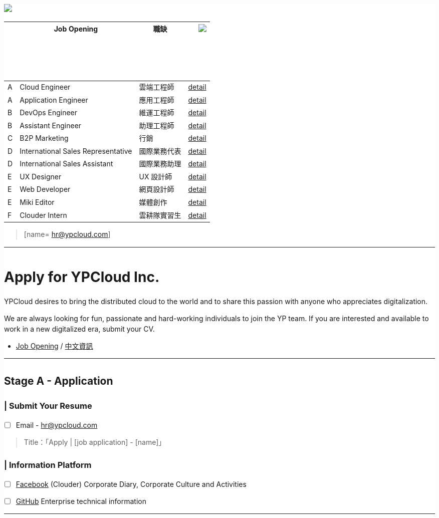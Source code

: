 ![](https://s3.ypcloud.com/cms/joinyp_72bffea34c.jpeg)

|| Job Opening | 職缺 | [<img align="right" height="110" src="https://s3.ypcloud.com/cms/career_d63a9d2f8b.png">](https://md.ypcloud.com/s/SuiyPlyoj) |
| --- | --- | --- | --- |
| A | Cloud Engineer | 雲端工程師 | [detail](#-Cloud-Engineer--雲端工程師) |
| A | Application Engineer | 應用工程師 | [detail](#-Application-Engineer--應用工程師) |
| B | DevOps Engineer | 維運工程師 | [detail](#-DevOps-Engineer--維運工程師) |
| B | Assistant Engineer | 助理工程師 | [detail](#-Assistant-Engineer--助理工程師) |
| C | B2P Marketing | 行銷 | [detail](#-B2P-Marketing--行銷) |
| D | International Sales Representative | 國際業務代表 | [detail](#-International-Sales-Representative--國際業務代表) |
| D | International Sales Assistant | 國際業務助理 | [detail](#-International-Sales-Assistant--國際業務助理) |
| E | UX Designer | UX 設計師 | [detail](#-UX-Designer--UX-設計師) |
| E | Web Developer | 網頁設計師 | [detail](#-Web-Developer--網頁設計師) |
| E | Miki Editor | 媒體創作 | [detail](#-Miki-Editor--媒體創作) |
| F | Clouder Intern | 雲耕隊實習生 | [detail](#-Clouder-Intern--雲耕隊實習生) |

> [name= hr@ypcloud.com]
---

# Apply for YPCloud Inc.

YPCloud desires to bring the distributed cloud to the world and to share this passion with anyone who appreciates digitalization.

We are always looking for fun, passionate and hard-working individuals to join the YP team. 
If you are interested and available to work in a new digitalized era, submit your CV. 

- [Job Opening](#) / [中文資訊](#應徵乒乓話網股份有限公司)

---
## Stage A - Application

### | Submit Your Resume
- [ ] Email - hr@ypcloud.com
> Title：「Apply | [job application] - [name]」

### | Information Platform

- [ ] [Facebook](https://fb.com/ypcloud) (Clouder) 
Corporate Diary, Corporate Culture and Activities

- [ ] [GitHub](https://github.com/motebus)
Enterprise technical information

---